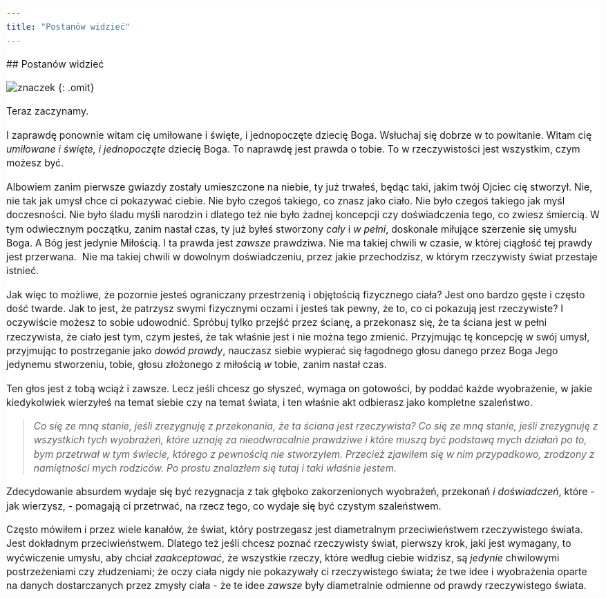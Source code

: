 ```yaml
---
title: "Postanów widzieć"
---
```


<div markdown="1" class="chHead"> 
## Postanów widzieć

![znaczek]({{page.big-separator}})
{: .omit}

</div>

Teraz zaczynamy.

I zaprawdę ponownie witam cię umiłowane i święte, i jednopoczęte dziecię Boga. Wsłuchaj się dobrze w to powitanie. Witam cię *umiłowane i święte, i jednopoczęte* dziecię Boga. To naprawdę jest prawda o tobie. To w rzeczywistości jest wszystkim, czym możesz być.

Albowiem zanim pierwsze gwiazdy zostały umieszczone na niebie, ty już trwałeś, będąc taki, jakim twój Ojciec cię stworzył. Nie, nie tak jak umysł chce ci pokazywać ciebie. Nie było czegoś takiego, co znasz jako ciało. Nie było czegoś takiego jak myśl doczesności. Nie było śladu myśli narodzin i dlatego też nie było żadnej koncepcji czy doświadczenia tego, co zwiesz śmiercią. W tym odwiecznym początku, zanim nastał czas, ty już byłeś stworzony *cały* i *w pełni*, doskonale miłujące szerzenie się umysłu Boga. A Bóg jest jedynie Miłością. I ta prawda jest *zawsze* prawdziwa. Nie ma takiej chwili w czasie, w której ciągłość tej prawdy jest przerwana.  Nie ma takiej chwili w dowolnym doświadczeniu, przez jakie przechodzisz, w którym rzeczywisty świat przestaje istnieć.

Jak więc to możliwe, że pozornie jesteś ograniczany przestrzenią i objętością fizycznego ciała? Jest ono bardzo gęste i często dość twarde. Jak to jest, że patrzysz swymi fizycznymi oczami i jesteś tak pewny, że to, co ci pokazują jest rzeczywiste? I oczywiście możesz to sobie udowodnić. Spróbuj tylko przejść przez ścianę, a przekonasz się, że ta ściana jest w pełni rzeczywista, że ciało jest tym, czym jesteś, że tak właśnie jest i nie można tego zmienić. Przyjmując tę koncepcję w swój umysł, przyjmując to postrzeganie jako *dowód prawdy*, nauczasz siebie wypierać się łagodnego głosu danego przez Boga Jego jedynemu stworzeniu, tobie, głosu złożonego z miłością *w* tobie, zanim nastał czas. 

Ten głos jest z tobą wciąż i zawsze. Lecz jeśli chcesz go słyszeć, wymaga on gotowości, by poddać każde wyobrażenie, w jakie kiedykolwiek wierzyłeś na temat siebie czy na temat świata, i ten właśnie akt odbierasz jako kompletne szaleństwo. 

>*Co się ze mną stanie, jeśli zrezygnuję z przekonania, że ta ściana jest rzeczywista? Co się ze mną stanie, jeśli zrezygnuję z wszystkich tych wyobrażeń, które uznaję za nieodwracalnie prawdziwe i które muszą być podstawą mych działań po to, bym przetrwał w tym świecie, którego z pewnością nie stworzyłem. Przecież zjawiłem się w nim przypadkowo, zrodzony z namiętności mych rodziców. Po prostu znalazłem się tutaj i taki właśnie jestem.*

Zdecydowanie absurdem wydaje się być rezygnacja z tak głęboko zakorzenionych wyobrażeń, przekonań *i doświadczeń*, które - jak wierzysz, - pomagają ci przetrwać, na rzecz tego, co wydaje się być czystym szaleństwem.

Często mówiłem i przez wiele kanałów, że świat, który postrzegasz jest diametralnym przeciwieństwem rzeczywistego świata. Jest dokładnym przeciwieństwem. Dlatego też jeśli chcesz poznać rzeczywisty świat, pierwszy krok, jaki jest wymagany, to wyćwiczenie umysłu, aby chciał *zaakceptować*, że wszystkie rzeczy, które według ciebie widzisz, są *jedynie* chwilowymi postrzeżeniami czy złudzeniami; że oczy ciała nigdy nie pokazywały ci rzeczywistego świata; że twe idee i wyobrażenia oparte na danych dostarczanych przez zmysły ciała - że te idee *zawsze* były diametralnie odmienne od prawdy rzeczywistego świata.
